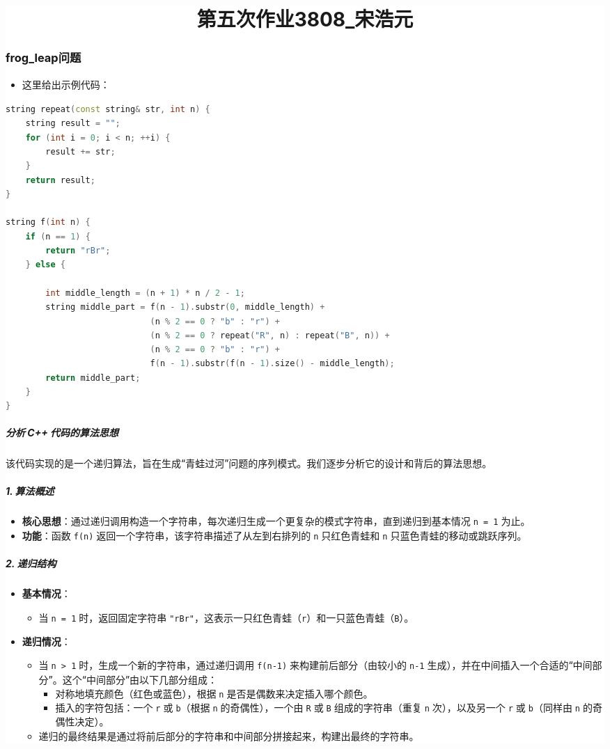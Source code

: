 <center>

# 第五次作业3808_宋浩元

</center>


### frog_leap问题
- 这里给出示例代码：
``` cpp
string repeat(const string& str, int n) {
    string result = "";
    for (int i = 0; i < n; ++i) {
        result += str;
    }
    return result;
}

string f(int n) {
    if (n == 1) {
        return "rBr";
    } else {
        
        int middle_length = (n + 1) * n / 2 - 1;
        string middle_part = f(n - 1).substr(0, middle_length) +
                             (n % 2 == 0 ? "b" : "r") +
                             (n % 2 == 0 ? repeat("R", n) : repeat("B", n)) +
                             (n % 2 == 0 ? "b" : "r") +
                             f(n - 1).substr(f(n - 1).size() - middle_length);
        return middle_part;
    }
}

```
##### **分析 C++ 代码的算法思想**

该代码实现的是一个递归算法，旨在生成“青蛙过河”问题的序列模式。我们逐步分析它的设计和背后的算法思想。

##### **1. 算法概述**

- **核心思想**：通过递归调用构造一个字符串，每次递归生成一个更复杂的模式字符串，直到递归到基本情况 `n = 1` 为止。
- **功能**：函数 `f(n)` 返回一个字符串，该字符串描述了从左到右排列的 `n` 只红色青蛙和 `n` 只蓝色青蛙的移动或跳跃序列。

##### **2. 递归结构**

- **基本情况**：
  - 当 `n = 1` 时，返回固定字符串 `"rBr"`，这表示一只红色青蛙（`r`）和一只蓝色青蛙（`B`）。
  
- **递归情况**：
  - 当 `n > 1` 时，生成一个新的字符串，通过递归调用 `f(n-1)` 来构建前后部分（由较小的 `n-1` 生成），并在中间插入一个合适的“中间部分”。这个“中间部分”由以下几部分组成：
    - 对称地填充颜色（红色或蓝色），根据 `n` 是否是偶数来决定插入哪个颜色。
    - 插入的字符包括：一个 `r` 或 `b`（根据 `n` 的奇偶性），一个由 `R` 或 `B` 组成的字符串（重复 `n` 次），以及另一个 `r` 或 `b`（同样由 `n` 的奇偶性决定）。
  - 递归的最终结果是通过将前后部分的字符串和中间部分拼接起来，构建出最终的字符串。
